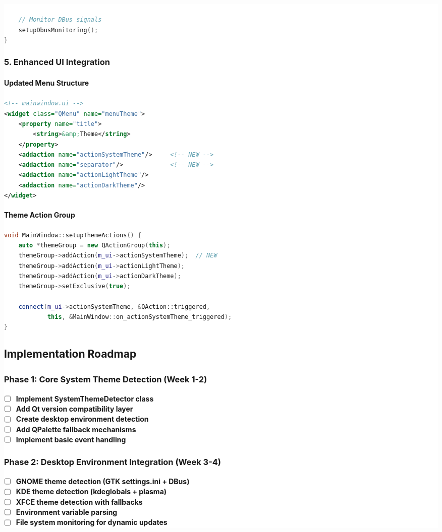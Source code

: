 ```cpp
    
    // Monitor DBus signals
    setupDbusMonitoring();
}
```

### 5. **Enhanced UI Integration**

#### Updated Menu Structure
```xml
<!-- mainwindow.ui -->
<widget class="QMenu" name="menuTheme">
    <property name="title">
        <string>&amp;Theme</string>
    </property>
    <addaction name="actionSystemTheme"/>     <!-- NEW -->
    <addaction name="separator"/>             <!-- NEW -->
    <addaction name="actionLightTheme"/>
    <addaction name="actionDarkTheme"/>
</widget>
```

#### Theme Action Group
```cpp
void MainWindow::setupThemeActions() {
    auto *themeGroup = new QActionGroup(this);
    themeGroup->addAction(m_ui->actionSystemTheme);  // NEW
    themeGroup->addAction(m_ui->actionLightTheme);
    themeGroup->addAction(m_ui->actionDarkTheme);
    themeGroup->setExclusive(true);
    
    connect(m_ui->actionSystemTheme, &QAction::triggered, 
            this, &MainWindow::on_actionSystemTheme_triggered);
}
```

## Implementation Roadmap

### Phase 1: Core System Theme Detection (Week 1-2)
- [ ] **Implement SystemThemeDetector class**
- [ ] **Add Qt version compatibility layer**
- [ ] **Create desktop environment detection**
- [ ] **Add QPalette fallback mechanisms**
- [ ] **Implement basic event handling**

### Phase 2: Desktop Environment Integration (Week 3-4)  
- [ ] **GNOME theme detection (GTK settings.ini + DBus)**
- [ ] **KDE theme detection (kdeglobals + plasma)**
- [ ] **XFCE theme detection with fallbacks**
- [ ] **Environment variable parsing**
- [ ] **File system monitoring for dynamic updates**
